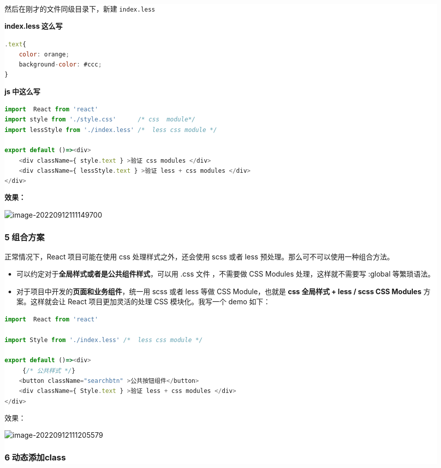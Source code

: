 然后在刚才的文件同级目录下，新建 `index.less`

**index.less 这么写**

```js
.text{
    color: orange;
    background-color: #ccc;
}
```

**js 中这么写**

```js
import  React from 'react'
import style from './style.css'      /* css  module*/ 
import lessStyle from './index.less' /*  less css module */

export default ()=><div>
    <div className={ style.text } >验证 css modules </div>
    <div className={ lessStyle.text } >验证 less + css modules </div>
</div>
```

**效果：**

![image-20220912111149700](https://femarkdownpicture.oss-cn-qingdao.aliyuncs.com/Imgs/image-20220912111149700.png)

### 5 组合方案

正常情况下，React 项目可能在使用 css 处理样式之外，还会使用 scss 或者 less 预处理。那么可不可以使用一种组合方法。

-   可以约定对于**全局样式或者是公共组件样式**，可以用 .css 文件 ，不需要做 CSS Modules 处理，这样就不需要写 :global 等繁琐语法。
  
-   对于项目中开发的**页面和业务组件**，统一用 scss 或者 less 等做 CSS Module，也就是 **css 全局样式 + less / scss CSS Modules** 方案。这样就会让 React 项目更加灵活的处理 CSS 模块化。我写一个 demo 如下：
  

```js
import  React from 'react'

import Style from './index.less' /*  less css module */

export default ()=><div>
     {/* 公共样式 */}
    <button className="searchbtn" >公共按钮组件</button> 
    <div className={ Style.text } >验证 less + css modules </div>
</div>

```

效果：

![image-20220912111205579](https://femarkdownpicture.oss-cn-qingdao.aliyuncs.com/Imgs/image-20220912111205579.png)

### 6 动态添加class
